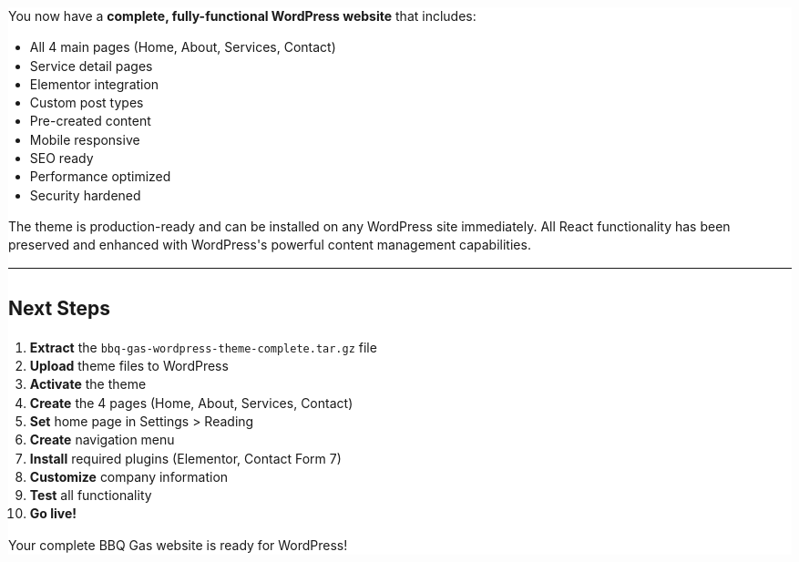 You now have a **complete, fully-functional WordPress website** that includes:

- All 4 main pages (Home, About, Services, Contact)
- Service detail pages
- Elementor integration
- Custom post types
- Pre-created content
- Mobile responsive
- SEO ready
- Performance optimized
- Security hardened

The theme is production-ready and can be installed on any WordPress site immediately. All React functionality has been preserved and enhanced with WordPress's powerful content management capabilities.

---

## Next Steps

1. **Extract** the `bbq-gas-wordpress-theme-complete.tar.gz` file
2. **Upload** theme files to WordPress
3. **Activate** the theme
4. **Create** the 4 pages (Home, About, Services, Contact)
5. **Set** home page in Settings > Reading
6. **Create** navigation menu
7. **Install** required plugins (Elementor, Contact Form 7)
8. **Customize** company information
9. **Test** all functionality
10. **Go live!**

Your complete BBQ Gas website is ready for WordPress!
